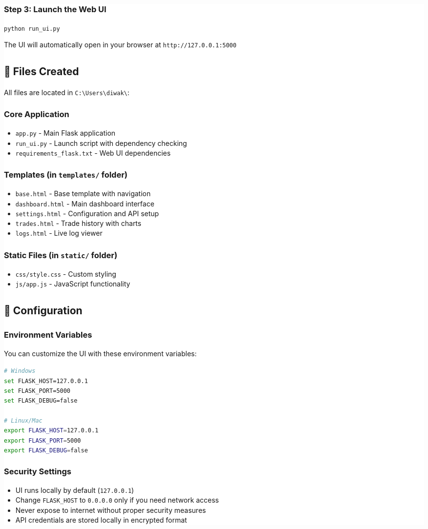 ### **Step 3: Launch the Web UI**
```bash
python run_ui.py
```

The UI will automatically open in your browser at `http://127.0.0.1:5000`

## 📁 Files Created

All files are located in `C:\Users\diwak\`:

### **Core Application**
- `app.py` - Main Flask application
- `run_ui.py` - Launch script with dependency checking
- `requirements_flask.txt` - Web UI dependencies

### **Templates** (in `templates/` folder)
- `base.html` - Base template with navigation
- `dashboard.html` - Main dashboard interface  
- `settings.html` - Configuration and API setup
- `trades.html` - Trade history with charts
- `logs.html` - Live log viewer

### **Static Files** (in `static/` folder)
- `css/style.css` - Custom styling
- `js/app.js` - JavaScript functionality

## 🔧 Configuration

### **Environment Variables**
You can customize the UI with these environment variables:

```bash
# Windows
set FLASK_HOST=127.0.0.1
set FLASK_PORT=5000
set FLASK_DEBUG=false

# Linux/Mac
export FLASK_HOST=127.0.0.1
export FLASK_PORT=5000
export FLASK_DEBUG=false
```

### **Security Settings**
- UI runs locally by default (`127.0.0.1`)
- Change `FLASK_HOST` to `0.0.0.0` only if you need network access
- Never expose to internet without proper security measures
- API credentials are stored locally in encrypted format
